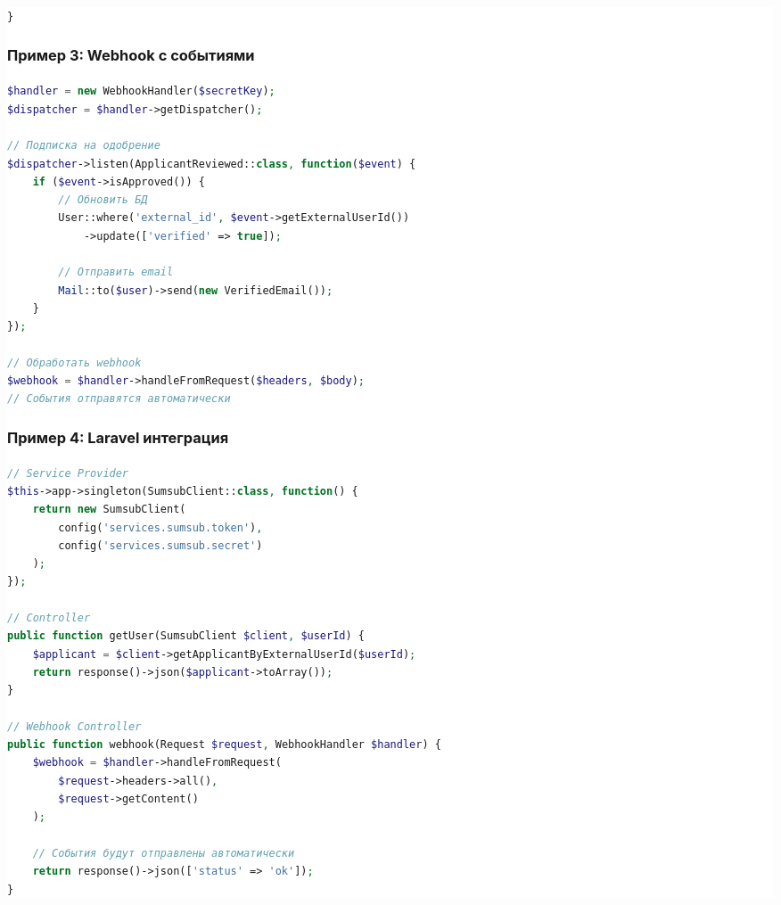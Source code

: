 ```php
}
```

### Пример 3: Webhook с событиями

```php
$handler = new WebhookHandler($secretKey);
$dispatcher = $handler->getDispatcher();

// Подписка на одобрение
$dispatcher->listen(ApplicantReviewed::class, function($event) {
    if ($event->isApproved()) {
        // Обновить БД
        User::where('external_id', $event->getExternalUserId())
            ->update(['verified' => true]);

        // Отправить email
        Mail::to($user)->send(new VerifiedEmail());
    }
});

// Обработать webhook
$webhook = $handler->handleFromRequest($headers, $body);
// События отправятся автоматически
```

### Пример 4: Laravel интеграция

```php
// Service Provider
$this->app->singleton(SumsubClient::class, function() {
    return new SumsubClient(
        config('services.sumsub.token'),
        config('services.sumsub.secret')
    );
});

// Controller
public function getUser(SumsubClient $client, $userId) {
    $applicant = $client->getApplicantByExternalUserId($userId);
    return response()->json($applicant->toArray());
}

// Webhook Controller
public function webhook(Request $request, WebhookHandler $handler) {
    $webhook = $handler->handleFromRequest(
        $request->headers->all(),
        $request->getContent()
    );

    // События будут отправлены автоматически
    return response()->json(['status' => 'ok']);
}
```
